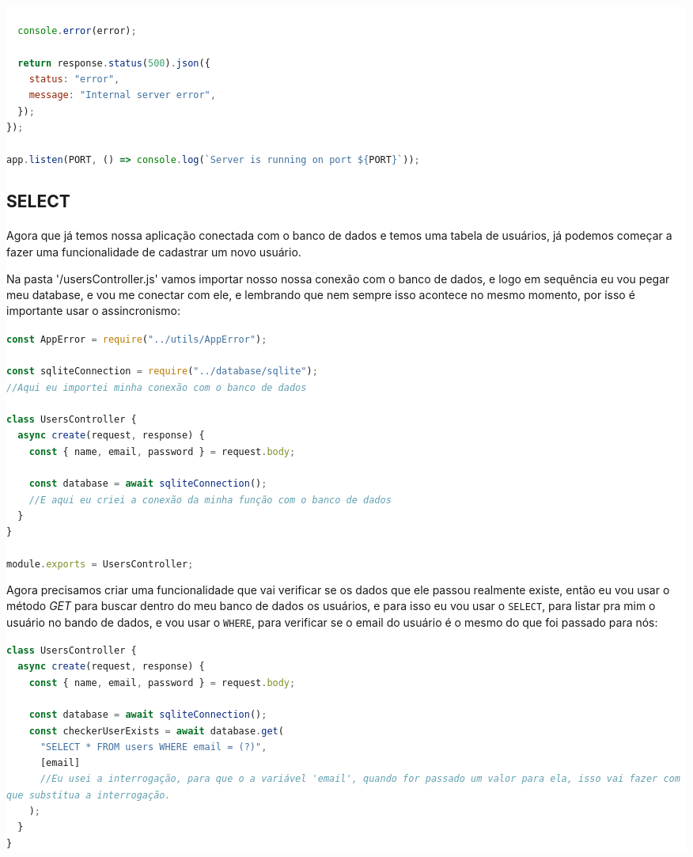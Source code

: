 ```javascript

  console.error(error);

  return response.status(500).json({
    status: "error",
    message: "Internal server error",
  });
});

app.listen(PORT, () => console.log(`Server is running on port ${PORT}`));
```

## SELECT

Agora que já temos nossa aplicação conectada com o banco de dados e temos uma tabela de usuários, já podemos começar a fazer uma funcionalidade de cadastrar um novo usuário.

Na pasta '/usersController.js' vamos importar nosso nossa conexão com o banco de dados, e logo em sequência eu vou pegar meu database, e vou me conectar com ele, e lembrando que nem sempre isso acontece no mesmo momento, por isso é importante usar o assincronismo:

```javascript
const AppError = require("../utils/AppError");

const sqliteConnection = require("../database/sqlite");
//Aqui eu importei minha conexão com o banco de dados

class UsersController {
  async create(request, response) {
    const { name, email, password } = request.body;

    const database = await sqliteConnection();
    //E aqui eu criei a conexão da minha função com o banco de dados
  }
}

module.exports = UsersController;
```

Agora precisamos criar uma funcionalidade que vai verificar se os dados que ele passou realmente existe, então eu vou usar o método _GET_ para buscar dentro do meu banco de dados os usuários, e para isso eu vou usar o `SELECT`, para listar pra mim o usuário no bando de dados, e vou usar o `WHERE`, para verificar se o email do usuário é o mesmo do que foi passado para nós:

```javascript
class UsersController {
  async create(request, response) {
    const { name, email, password } = request.body;

    const database = await sqliteConnection();
    const checkerUserExists = await database.get(
      "SELECT * FROM users WHERE email = (?)",
      [email]
      //Eu usei a interrogação, para que o a variável 'email', quando for passado um valor para ela, isso vai fazer com que substitua a interrogação.
    );
  }
}
```

